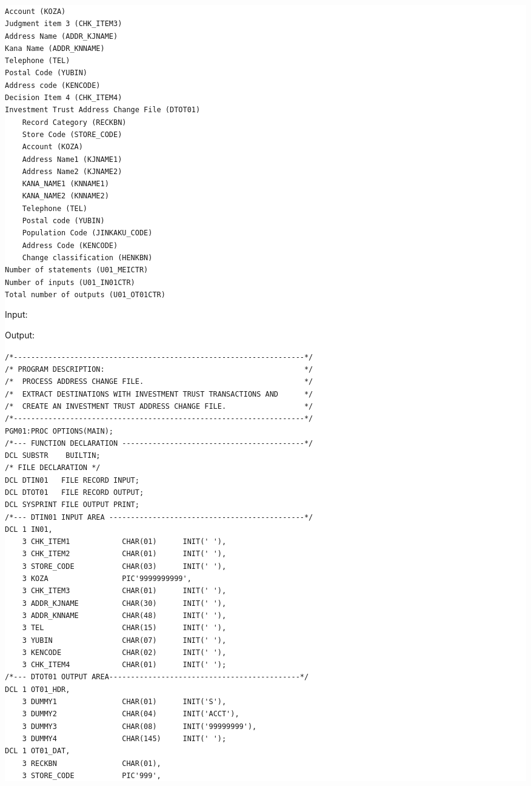     Account (KOZA)
    Judgment item 3 (CHK_ITEM3)
    Address Name (ADDR_KJNAME)
    Kana Name (ADDR_KNNAME)
    Telephone (TEL)
    Postal Code (YUBIN)
    Address code (KENCODE)
    Decision Item 4 (CHK_ITEM4)
    Investment Trust Address Change File (DTOT01)
        Record Category (RECKBN)
        Store Code (STORE_CODE)
        Account (KOZA)
        Address Name1 (KJNAME1)
        Address Name2 (KJNAME2)
        KANA_NAME1 (KNNAME1)
        KANA_NAME2 (KNNAME2)
        Telephone (TEL)
        Postal code (YUBIN)
        Population Code (JINKAKU_CODE)
        Address Code (KENCODE)
        Change classification (HENKBN) 
    Number of statements (U01_MEICTR)
    Number of inputs (U01_IN01CTR)
    Total number of outputs (U01_OT01CTR)


Input:  

Output:

    /*-------------------------------------------------------------------*/
    /* PROGRAM DESCRIPTION:                                              */
    /*  PROCESS ADDRESS CHANGE FILE.                                     */
    /*  EXTRACT DESTINATIONS WITH INVESTMENT TRUST TRANSACTIONS AND      */
    /*  CREATE AN INVESTMENT TRUST ADDRESS CHANGE FILE.                  */
    /*-------------------------------------------------------------------*/
    PGM01:PROC OPTIONS(MAIN);
    /*--- FUNCTION DECLARATION ------------------------------------------*/
    DCL SUBSTR    BUILTIN;
    /* FILE DECLARATION */
    DCL DTIN01   FILE RECORD INPUT;
    DCL DTOT01   FILE RECORD OUTPUT;
    DCL SYSPRINT FILE OUTPUT PRINT;
    /*--- DTIN01 INPUT AREA ---------------------------------------------*/
    DCL 1 IN01,
        3 CHK_ITEM1            CHAR(01)      INIT(' '),
        3 CHK_ITEM2            CHAR(01)      INIT(' '),
        3 STORE_CODE           CHAR(03)      INIT(' '),
        3 KOZA                 PIC'9999999999',
        3 CHK_ITEM3            CHAR(01)      INIT(' '),
        3 ADDR_KJNAME          CHAR(30)      INIT(' '),
        3 ADDR_KNNAME          CHAR(48)      INIT(' '),
        3 TEL                  CHAR(15)      INIT(' '),
        3 YUBIN                CHAR(07)      INIT(' '),
        3 KENCODE              CHAR(02)      INIT(' '),
        3 CHK_ITEM4            CHAR(01)      INIT(' ');
    /*--- DTOT01 OUTPUT AREA--------------------------------------------*/
    DCL 1 OT01_HDR,
        3 DUMMY1               CHAR(01)      INIT('S'),
        3 DUMMY2               CHAR(04)      INIT('ACCT'),
        3 DUMMY3               CHAR(08)      INIT('99999999'),
        3 DUMMY4               CHAR(145)     INIT(' ');
    DCL 1 OT01_DAT,
        3 RECKBN               CHAR(01),
        3 STORE_CODE           PIC'999',